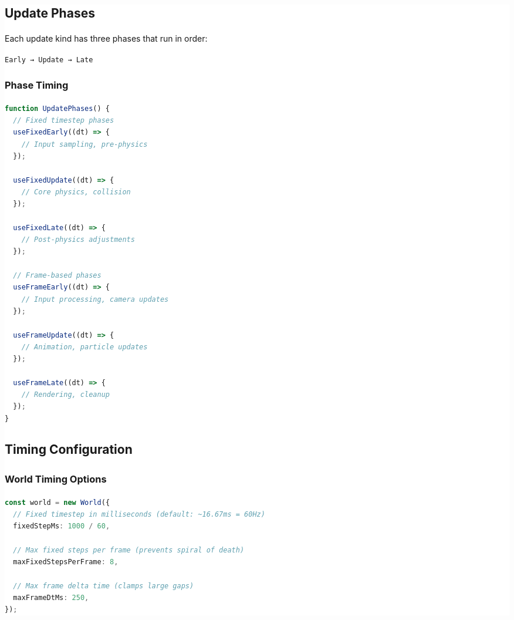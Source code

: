 ## Update Phases

Each update kind has three phases that run in order:

```
Early → Update → Late
```

### Phase Timing
```typescript
function UpdatePhases() {
  // Fixed timestep phases
  useFixedEarly((dt) => {
    // Input sampling, pre-physics
  });

  useFixedUpdate((dt) => {
    // Core physics, collision
  });

  useFixedLate((dt) => {
    // Post-physics adjustments
  });

  // Frame-based phases
  useFrameEarly((dt) => {
    // Input processing, camera updates
  });

  useFrameUpdate((dt) => {
    // Animation, particle updates
  });

  useFrameLate((dt) => {
    // Rendering, cleanup
  });
}
```

## Timing Configuration

### World Timing Options

```typescript
const world = new World({
  // Fixed timestep in milliseconds (default: ~16.67ms = 60Hz)
  fixedStepMs: 1000 / 60,

  // Max fixed steps per frame (prevents spiral of death)
  maxFixedStepsPerFrame: 8,

  // Max frame delta time (clamps large gaps)
  maxFrameDtMs: 250,
});
```

